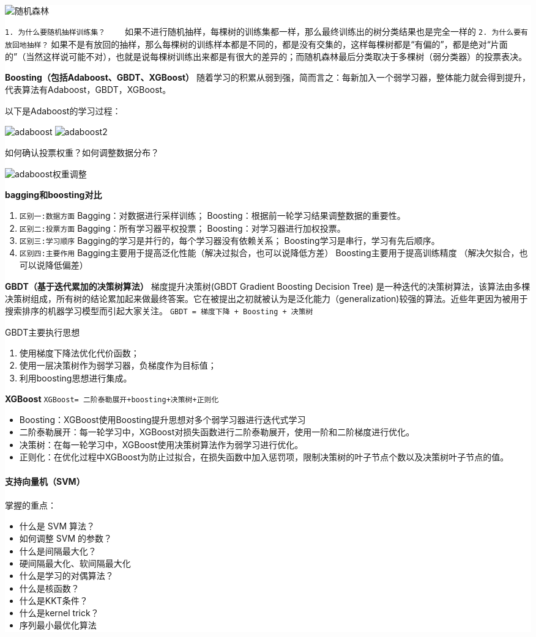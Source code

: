 <img width="70%" src="https://i.loli.net/2020/04/01/K58A6cxgeGbB9Qi.jpg" alt="随机森林" />

`1. 为什么要随机抽样训练集？`　　
如果不进行随机抽样，每棵树的训练集都一样，那么最终训练出的树分类结果也是完全一样的
`2. 为什么要有放回地抽样？`
如果不是有放回的抽样，那么每棵树的训练样本都是不同的，都是没有交集的，这样每棵树都是“有偏的”，都是绝对“片面的”（当然这样说可能不对），也就是说每棵树训练出来都是有很大的差异的；而随机森林最后分类取决于多棵树（弱分类器）的投票表决。

**Boosting（包括Adaboost、GBDT、XGBoost）**
随着学习的积累从弱到强，简而言之：每新加入一个弱学习器，整体能力就会得到提升，代表算法有Adaboost，GBDT，XGBoost。

以下是Adaboost的学习过程：

<img width="50%" src="https://i.loli.net/2020/04/01/37wezQXtn9ELdbs.jpg" alt="adaboost" />

<img width="50%" src="https://i.loli.net/2020/04/01/GPLyIWV5ncwrAFD.jpg" alt="adaboost2" />

如何确认投票权重？如何调整数据分布？

<img width="50%" src="https://i.loli.net/2020/04/01/WiyQROcvkF9Potx.jpg" alt="adaboost权重调整" />

**bagging和boosting对比**
1. `区别一:数据方面`
Bagging：对数据进行采样训练；
Boosting：根据前一轮学习结果调整数据的重要性。
2. `区别二:投票方面`
Bagging：所有学习器平权投票；
Boosting：对学习器进行加权投票。
3. `区别三:学习顺序`
Bagging的学习是并行的，每个学习器没有依赖关系；
Boosting学习是串行，学习有先后顺序。
4. `区别四:主要作用`
Bagging主要用于提高泛化性能（解决过拟合，也可以说降低方差）
Boosting主要用于提高训练精度 （解决欠拟合，也可以说降低偏差）

**GBDT（基于迭代累加的决策树算法）**
梯度提升决策树(GBDT Gradient Boosting Decision Tree) 是一种迭代的决策树算法，该算法由多棵决策树组成，所有树的结论累加起来做最终答案。它在被提出之初就被认为是泛化能力（generalization)较强的算法。近些年更因为被用于搜索排序的机器学习模型而引起大家关注。
`GBDT = 梯度下降 + Boosting + 决策树`

GBDT主要执行思想
1. 使用梯度下降法优化代价函数；
2. 使用一层决策树作为弱学习器，负梯度作为目标值；
3. 利用boosting思想进行集成。

**XGBoost**
`XGBoost= 二阶泰勒展开+boosting+决策树+正则化`
- Boosting：XGBoost使用Boosting提升思想对多个弱学习器进行迭代式学习
- 二阶泰勒展开：每一轮学习中，XGBoost对损失函数进行二阶泰勒展开，使用一阶和二阶梯度进行优化。
- 决策树：在每一轮学习中，XGBoost使用决策树算法作为弱学习进行优化。
- 正则化：在优化过程中XGBoost为防止过拟合，在损失函数中加入惩罚项，限制决策树的叶子节点个数以及决策树叶子节点的值。

#### 支持向量机（SVM）
掌握的重点：
- 什么是 SVM 算法？
- 如何调整 SVM 的参数？
- 什么是间隔最大化？
- 硬间隔最大化、软间隔最大化
- 什么是学习的对偶算法？
- 什么是核函数？
- 什么是KKT条件？
- 什么是kernel trick？
- 序列最小最优化算法
